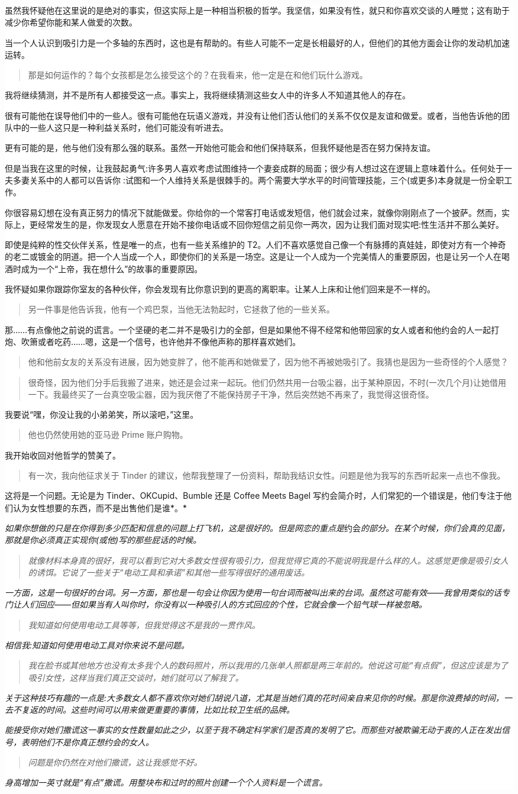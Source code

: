 虽然我怀疑他在这里说的是绝对的事实，但这实际上是一种相当积极的哲学。我坚信，如果没有性，就只和你喜欢交谈的人睡觉；这有助于减少你希望你能和某人做爱的次数。

当一个人认识到吸引力是一个多轴的东西时，这也是有帮助的。有些人可能不一定是长相最好的人，但他们的其他方面会让你的发动机加速运转。

> 那是如何运作的？每个女孩都是怎么接受这个的？在我看来，他一定是在和他们玩什么游戏。

我将继续猜测，并不是所有人都接受这一点。事实上，我将继续猜测这些女人中的许多人不知道其他人的存在。

很有可能他在误导他们中的一些人。很有可能他在玩语义游戏，并没有让他们否认他们的关系不仅仅是友谊和做爱。或者，当他告诉他的团队中的一些人这只是一种利益关系时，他们可能没有听进去。

更有可能的是，他与他们没有那么强的联系。虽然一开始他可能会和他们保持联系，但我怀疑他是否在努力保持友谊。

但是当我在这里的时候，让我鼓起勇气:许多男人喜欢考虑试图维持一个妻妾成群的局面；很少有人想过这在逻辑上意味着什么。任何处于一夫多妻关系中的人都可以告诉你 :试图和一个人维持关系是很棘手的。两个需要大学水平的时间管理技能，三个(或更多)本身就是一份全职工作。

你很容易幻想在没有真正努力的情况下就能做爱。你给你的一个常客打电话或发短信，他们就会过来，就像你刚刚点了一个披萨。然而，实际上，更经常发生的是，你发现女人愿意在开始不接你电话或不回你短信之前见你一两次，因为让我们面对现实吧:性生活并不那么美好。

即使是纯粹的性交伙伴关系，性是唯一的点，也有一些关系维护的 T2。人们不喜欢感觉自己像一个有脉搏的真娃娃，即使对方有一个神奇的老二或镀金的阴道。把一个人当成一个人，即使你们的关系是一场空。这是让一个人成为一个完美情人的重要原因，也是让另一个人在喝酒时成为一个“上帝，我在想什么”的故事的重要原因。

我怀疑如果你跟踪你室友的各种伙伴，你会发现有比你意识到的更高的离职率。让某人上床和让他们回来是不一样的。

> 另一件事是他告诉我，他有一个鸡巴泵，当他无法勃起时，它拯救了他的一些关系。

那……有点像他之前说的谎言。一个坚硬的老二并不是吸引力的全部，但是如果他不得不经常和他带回家的女人或者和他约会的人一起打炮、吹箫或者吃药……嗯，这是一个信号，也许他并不像他声称的那样喜欢她们。

> 他和他前女友的关系没有进展，因为她变胖了，他不能再和她做爱了，因为他不再被她吸引了。我猜也是因为一些奇怪的个人感觉？

> 很奇怪，因为他们分手后我搬了进来，她还是会过来一起玩。他们仍然共用一台吸尘器，出于某种原因，不时(一次几个月)让她借用一下。我最终买了一台真空吸尘器，因为我厌倦了不能保持房子干净，然后突然她不再来了，我觉得这很奇怪。

我要说“嘿，你没让我的小弟弟笑，所以滚吧，”这里。

> 他也仍然使用她的亚马逊 Prime 账户购物。

我开始收回对他哲学的赞美了。

> 有一次，我向他征求关于 Tinder 的建议，他帮我整理了一份资料，帮助我结识女性。问题是他为我写的东西听起来一点也不像我。

这将是一个问题。无论是为 Tinder、OKCupid、Bumble 还是 Coffee Meets Bagel 写约会简介时，人们常犯的一个错误是，他们专注于他们认为女性想要的东西，而不是出售他们是谁*。*

*如果你想做的只是在你得到多少匹配和信息的问题上打飞机，这是很好的。但是网恋的重点是*约会*的部分。在某个时候，你们会真的见面，那就是你必须真正实现你(或他)写的那些屁话的时候。*

> *就像材料本身真的很好，我可以看到它对大多数女性很有吸引力，但我觉得它真的不能说明我是什么样的人。这感觉更像是吸引女人的诱饵。它说了一些关于“电动工具和承诺”和其他一些写得很好的通用废话。*

*一方面，这是一句很好的台词。另一方面，那也是一句会让你因为使用一句台词而被叫出来的台词。虽然这可能有效——我曾用类似的话专门让人们回应——但如果当有人叫你时，你没有以一种吸引人的方式回应的个性，它就会像一个铅气球一样被忽略。*

> *我知道如何使用电动工具等等，但我觉得这不是我的一贯作风。*

*相信我:知道如何使用电动工具对你来说不是问题。*

> *我在脸书或其他地方也没有太多我个人的数码照片，所以我用的几张单人照都是两三年前的。他说这可能“有点假”，但这应该是为了吸引女性，这样当我们真正交谈时，她们就可以了解我了。*

*关于这种技巧有趣的一点是:大多数女人都不喜欢你对她们胡说八道，尤其是当她们真的花时间亲自来见你的时候。那是你浪费掉的时间，一去不复返的时间。这些时间可以用来做更重要的事情，比如比较卫生纸的品牌。*

*能接受你对她们撒谎这一事实的女性数量如此之少，以至于我不确定科学家们是否真的发明了它。而那些对被欺骗无动于衷的人正在发出信号，表明他们不是你真正想约会的女人。*

> *问题是你仍然在对他们撒谎，这让我感觉不好。*

*身高增加一英寸就是“有点”撒谎。用整块布和过时的照片创建一个个人资料是一个谎言。*
